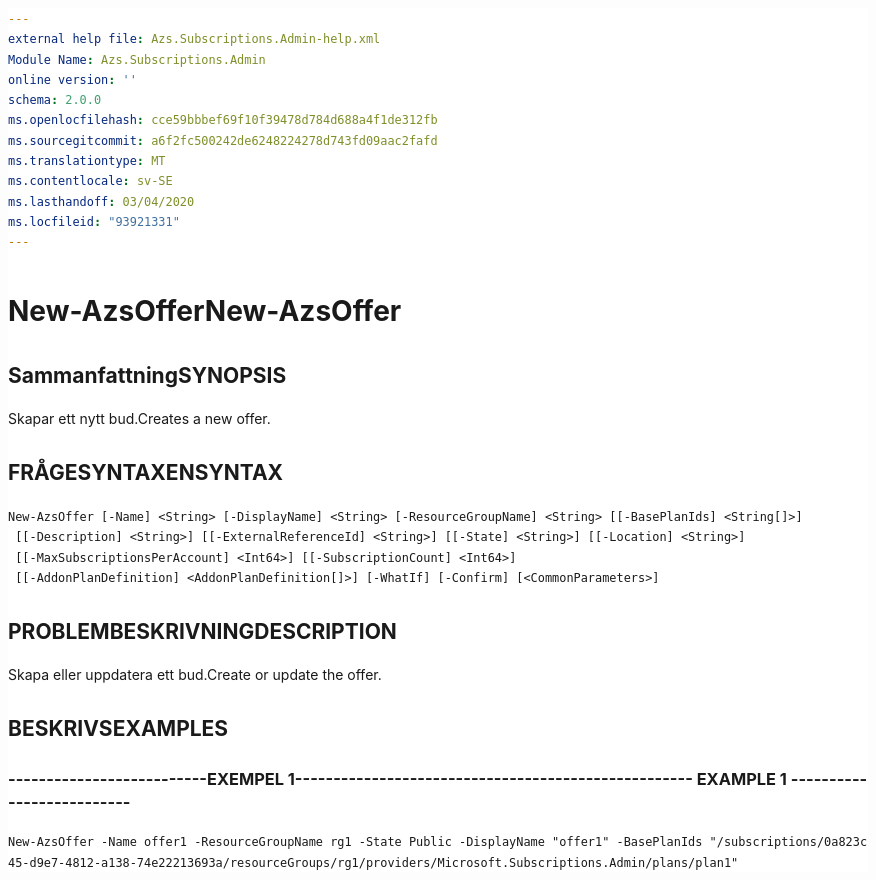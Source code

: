 ```yaml
---
external help file: Azs.Subscriptions.Admin-help.xml
Module Name: Azs.Subscriptions.Admin
online version: ''
schema: 2.0.0
ms.openlocfilehash: cce59bbbef69f10f39478d784d688a4f1de312fb
ms.sourcegitcommit: a6f2fc500242de6248224278d743fd09aac2fafd
ms.translationtype: MT
ms.contentlocale: sv-SE
ms.lasthandoff: 03/04/2020
ms.locfileid: "93921331"
---
```

# <span data-ttu-id="99113-101">New-AzsOffer</span><span class="sxs-lookup"><span data-stu-id="99113-101">New-AzsOffer</span></span>

## <span data-ttu-id="99113-102">Sammanfattning</span><span class="sxs-lookup"><span data-stu-id="99113-102">SYNOPSIS</span></span>
<span data-ttu-id="99113-103">Skapar ett nytt bud.</span><span class="sxs-lookup"><span data-stu-id="99113-103">Creates a new offer.</span></span>

## <span data-ttu-id="99113-104">FRÅGESYNTAXEN</span><span class="sxs-lookup"><span data-stu-id="99113-104">SYNTAX</span></span>

```
New-AzsOffer [-Name] <String> [-DisplayName] <String> [-ResourceGroupName] <String> [[-BasePlanIds] <String[]>]
 [[-Description] <String>] [[-ExternalReferenceId] <String>] [[-State] <String>] [[-Location] <String>]
 [[-MaxSubscriptionsPerAccount] <Int64>] [[-SubscriptionCount] <Int64>]
 [[-AddonPlanDefinition] <AddonPlanDefinition[]>] [-WhatIf] [-Confirm] [<CommonParameters>]
```

## <span data-ttu-id="99113-105">PROBLEMBESKRIVNING</span><span class="sxs-lookup"><span data-stu-id="99113-105">DESCRIPTION</span></span>
<span data-ttu-id="99113-106">Skapa eller uppdatera ett bud.</span><span class="sxs-lookup"><span data-stu-id="99113-106">Create or update the offer.</span></span>

## <span data-ttu-id="99113-107">BESKRIVS</span><span class="sxs-lookup"><span data-stu-id="99113-107">EXAMPLES</span></span>

### <span data-ttu-id="99113-108">--------------------------EXEMPEL 1--------------------------</span><span class="sxs-lookup"><span data-stu-id="99113-108">-------------------------- EXAMPLE 1 --------------------------</span></span>
```
New-AzsOffer -Name offer1 -ResourceGroupName rg1 -State Public -DisplayName "offer1" -BasePlanIds "/subscriptions/0a823c45-d9e7-4812-a138-74e22213693a/resourceGroups/rg1/providers/Microsoft.Subscriptions.Admin/plans/plan1"
```
